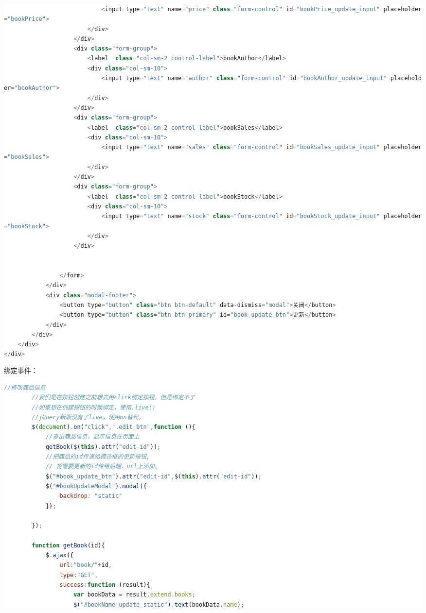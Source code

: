 ```javascript
                            <input type="text" name="price" class="form-control" id="bookPrice_update_input" placeholder="bookPrice">
                        </div>
                    </div>
                    <div class="form-group">
                        <label  class="col-sm-2 control-label">bookAuthor</label>
                        <div class="col-sm-10">
                            <input type="text" name="author" class="form-control" id="bookAuthor_update_input" placeholder="bookAuthor">
                        </div>
                    </div>
                    <div class="form-group">
                        <label  class="col-sm-2 control-label">bookSales</label>
                        <div class="col-sm-10">
                            <input type="text" name="sales" class="form-control" id="bookSales_update_input" placeholder="bookSales">
                        </div>
                    </div>
                    <div class="form-group">
                        <label  class="col-sm-2 control-label">bookStock</label>
                        <div class="col-sm-10">
                            <input type="text" name="stock" class="form-control" id="bookStock_update_input" placeholder="bookStock">
                        </div>
                    </div>


                </form>
            </div>
            <div class="modal-footer">
                <button type="button" class="btn btn-default" data-dismiss="modal">关闭</button>
                <button type="button" class="btn btn-primary" id="book_update_btn">更新</button>
            </div>
        </div>
    </div>
</div>
```

绑定事件：

```javascript
//修改商品信息
        //我们是在按钮创建之前想去用click绑定按钮，但是绑定不了
        //如果想在创建按钮的时候绑定，使用.live()
        //jQuery新版没有了live，使用on替代。
        $(document).on("click",".edit_btn",function (){
            //查出商品信息，显示信息在页面上
            getBook($(this).attr("edit-id"));
            //把商品的id传递给模态框的更新按钮,
            // 将需要更新的id传给后端，url上添加。
            $("#book_update_btn").attr("edit-id",$(this).attr("edit-id"));
            $("#bookUpdateModal").modal({
                backdrop: "static"
            });

        });

        function getBook(id){
            $.ajax({
                url:"book/"+id,
                type:"GET",
                success:function (result){
                    var bookData = result.extend.books;
                    $("#bookName_update_static").text(bookData.name);
```